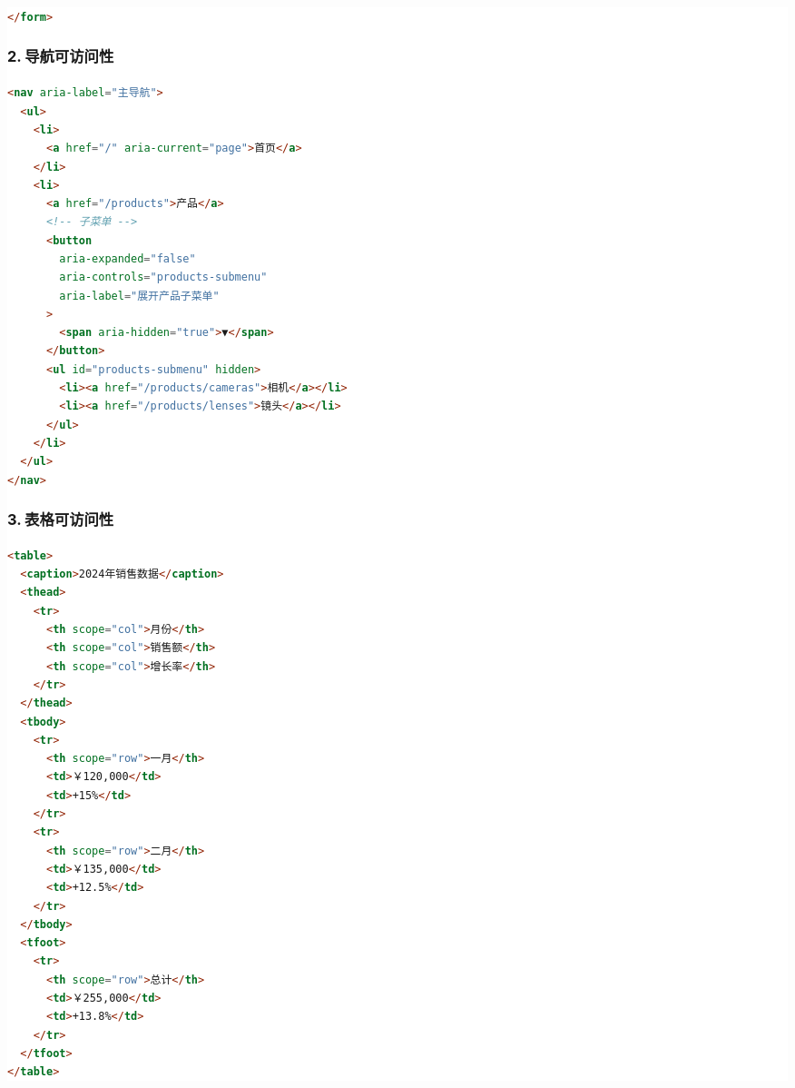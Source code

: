 ```html
</form>
```

### 2. 导航可访问性

```html
<nav aria-label="主导航">
  <ul>
    <li>
      <a href="/" aria-current="page">首页</a>
    </li>
    <li>
      <a href="/products">产品</a>
      <!-- 子菜单 -->
      <button 
        aria-expanded="false" 
        aria-controls="products-submenu"
        aria-label="展开产品子菜单"
      >
        <span aria-hidden="true">▼</span>
      </button>
      <ul id="products-submenu" hidden>
        <li><a href="/products/cameras">相机</a></li>
        <li><a href="/products/lenses">镜头</a></li>
      </ul>
    </li>
  </ul>
</nav>
```

### 3. 表格可访问性

```html
<table>
  <caption>2024年销售数据</caption>
  <thead>
    <tr>
      <th scope="col">月份</th>
      <th scope="col">销售额</th>
      <th scope="col">增长率</th>
    </tr>
  </thead>
  <tbody>
    <tr>
      <th scope="row">一月</th>
      <td>￥120,000</td>
      <td>+15%</td>
    </tr>
    <tr>
      <th scope="row">二月</th>
      <td>￥135,000</td>
      <td>+12.5%</td>
    </tr>
  </tbody>
  <tfoot>
    <tr>
      <th scope="row">总计</th>
      <td>￥255,000</td>
      <td>+13.8%</td>
    </tr>
  </tfoot>
</table>
```
